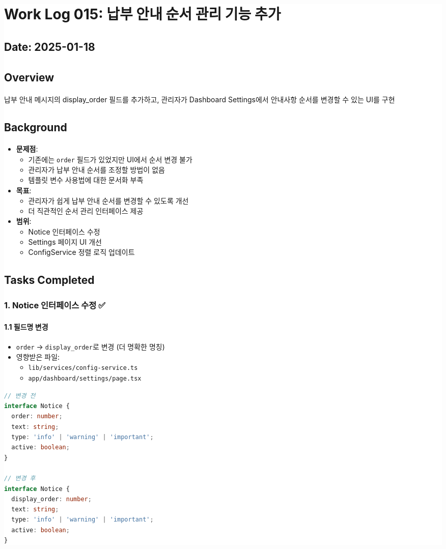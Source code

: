 # Work Log 015: 납부 안내 순서 관리 기능 추가

## Date: 2025-01-18

## Overview
납부 안내 메시지의 display_order 필드를 추가하고, 관리자가 Dashboard Settings에서 안내사항 순서를 변경할 수 있는 UI를 구현

## Background
- **문제점**:
  - 기존에는 `order` 필드가 있었지만 UI에서 순서 변경 불가
  - 관리자가 납부 안내 순서를 조정할 방법이 없음
  - 템플릿 변수 사용법에 대한 문서화 부족
- **목표**:
  - 관리자가 쉽게 납부 안내 순서를 변경할 수 있도록 개선
  - 더 직관적인 순서 관리 인터페이스 제공
- **범위**:
  - Notice 인터페이스 수정
  - Settings 페이지 UI 개선
  - ConfigService 정렬 로직 업데이트

## Tasks Completed

### 1. Notice 인터페이스 수정 ✅

#### 1.1 필드명 변경
- `order` → `display_order`로 변경 (더 명확한 명칭)
- 영향받은 파일:
  - `lib/services/config-service.ts`
  - `app/dashboard/settings/page.tsx`

```typescript
// 변경 전
interface Notice {
  order: number;
  text: string;
  type: 'info' | 'warning' | 'important';
  active: boolean;
}

// 변경 후
interface Notice {
  display_order: number;
  text: string;
  type: 'info' | 'warning' | 'important';
  active: boolean;
}
```
